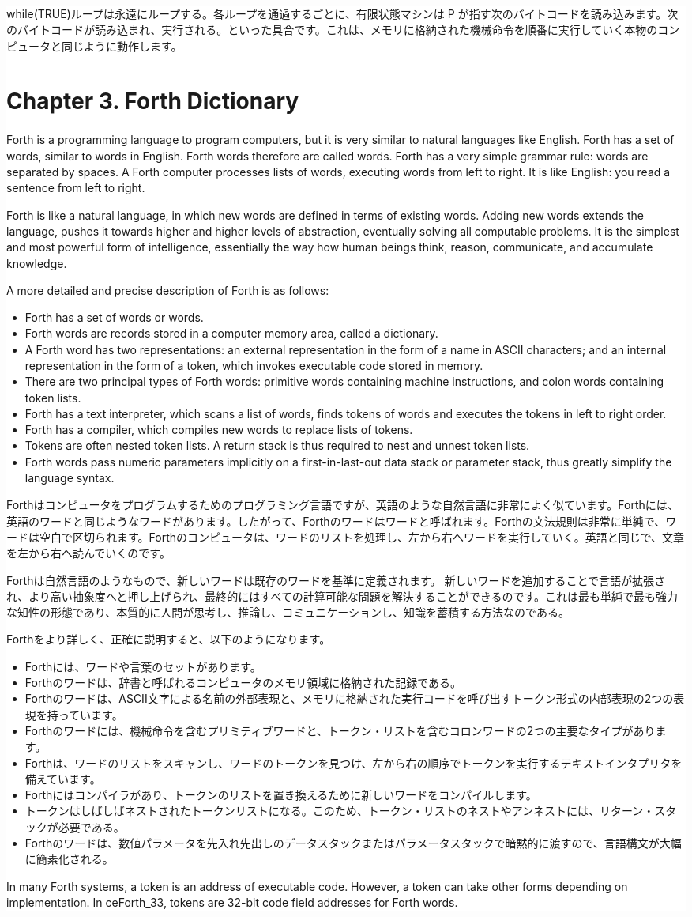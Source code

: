 while(TRUE)ループは永遠にループする。各ループを通過するごとに、有限状態マシンは P が指す次のバイトコードを読み込みます。次のバイトコードが読み込まれ、実行される。といった具合です。これは、メモリに格納された機械命令を順番に実行していく本物のコンピュータと同じように動作します。

# Chapter 3. Forth Dictionary

Forth is a programming language to program computers, but it is very similar to natural  languages like English. Forth has a set of words, similar to words in English. Forth words  therefore are called words. Forth has a very simple grammar rule: words are separated by  spaces. A Forth computer processes lists of words, executing words from left to right. It is like  English: you read a sentence from left to right.  

Forth is like a natural language, in which new words are defined in terms of existing words.  Adding new words extends the language, pushes it towards higher and higher levels of  abstraction, eventually solving all computable problems. It is the simplest and most powerful  form of intelligence, essentially the way how human beings think, reason, communicate, and  accumulate knowledge. 

A more detailed and precise description of Forth is as follows: 

* Forth has a set of words or words.
* Forth words are records stored in a computer memory area, called a dictionary. 
* A Forth word has two representations: an external representation in the form of a name in  ASCII characters; and an internal representation in the form of a token, which invokes  executable code stored in memory. 
* There are two principal types of Forth words: primitive words containing machine  instructions, and colon words containing token lists. 
* Forth has a text interpreter, which scans a list of words, finds tokens of words and executes  the tokens in left to right order. 
* Forth has a compiler, which compiles new words to replace lists of tokens. 
* Tokens are often nested token lists. A return stack is thus required to nest and unnest token  lists. 
* Forth words pass numeric parameters implicitly on a first-in-last-out data stack or parameter  stack, thus greatly simplify the language syntax. 

Forthはコンピュータをプログラムするためのプログラミング言語ですが、英語のような自然言語に非常によく似ています。Forthには、英語のワードと同じようなワードがあります。したがって、Forthのワードはワードと呼ばれます。Forthの文法規則は非常に単純で、ワードは空白で区切られます。Forthのコンピュータは、ワードのリストを処理し、左から右へワードを実行していく。英語と同じで、文章を左から右へ読んでいくのです。 

Forthは自然言語のようなもので、新しいワードは既存のワードを基準に定義されます。 新しいワードを追加することで言語が拡張され、より高い抽象度へと押し上げられ、最終的にはすべての計算可能な問題を解決することができるのです。これは最も単純で最も強力な知性の形態であり、本質的に人間が思考し、推論し、コミュニケーションし、知識を蓄積する方法なのである。

Forthをより詳しく、正確に説明すると、以下のようになります。

* Forthには、ワードや言葉のセットがあります。
* Forthのワードは、辞書と呼ばれるコンピュータのメモリ領域に格納された記録である。
* Forthのワードは、ASCII文字による名前の外部表現と、メモリに格納された実行コードを呼び出すトークン形式の内部表現の2つの表現を持っています。
* Forthのワードには、機械命令を含むプリミティブワードと、トークン・リストを含むコロンワードの2つの主要なタイプがあります。
* Forthは、ワードのリストをスキャンし、ワードのトークンを見つけ、左から右の順序でトークンを実行するテキストインタプリタを備えています。
* Forthにはコンパイラがあり、トークンのリストを置き換えるために新しいワードをコンパイルします。
* トークンはしばしばネストされたトークンリストになる。このため、トークン・リストのネストやアンネストには、リターン・スタックが必要である。
* Forthのワードは、数値パラメータを先入れ先出しのデータスタックまたはパラメータスタックで暗黙的に渡すので、言語構文が大幅に簡素化される。

In many Forth systems, a token is an address of executable code. However, a token can take  other forms depending on implementation. In ceForth_33, tokens are 32-bit code field  addresses for Forth words. 
